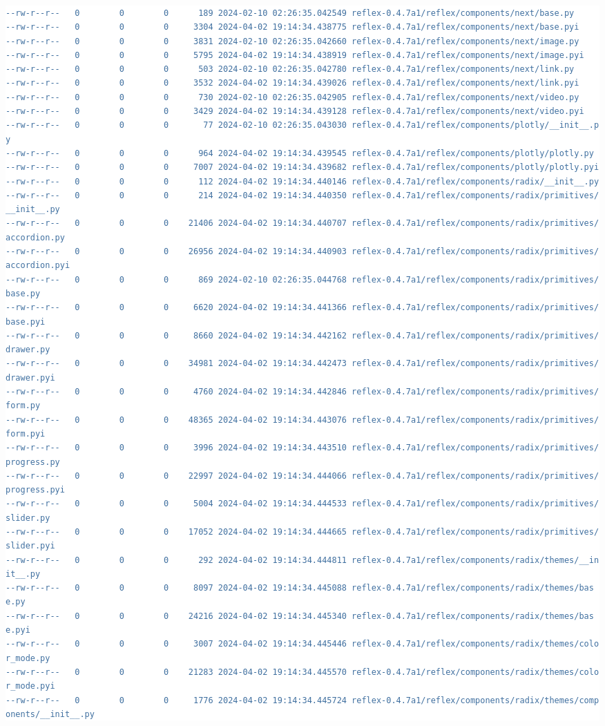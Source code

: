 ```diff
--rw-r--r--   0        0        0      189 2024-02-10 02:26:35.042549 reflex-0.4.7a1/reflex/components/next/base.py
--rw-r--r--   0        0        0     3304 2024-04-02 19:14:34.438775 reflex-0.4.7a1/reflex/components/next/base.pyi
--rw-r--r--   0        0        0     3831 2024-02-10 02:26:35.042660 reflex-0.4.7a1/reflex/components/next/image.py
--rw-r--r--   0        0        0     5795 2024-04-02 19:14:34.438919 reflex-0.4.7a1/reflex/components/next/image.pyi
--rw-r--r--   0        0        0      503 2024-02-10 02:26:35.042780 reflex-0.4.7a1/reflex/components/next/link.py
--rw-r--r--   0        0        0     3532 2024-04-02 19:14:34.439026 reflex-0.4.7a1/reflex/components/next/link.pyi
--rw-r--r--   0        0        0      730 2024-02-10 02:26:35.042905 reflex-0.4.7a1/reflex/components/next/video.py
--rw-r--r--   0        0        0     3429 2024-04-02 19:14:34.439128 reflex-0.4.7a1/reflex/components/next/video.pyi
--rw-r--r--   0        0        0       77 2024-02-10 02:26:35.043030 reflex-0.4.7a1/reflex/components/plotly/__init__.py
--rw-r--r--   0        0        0      964 2024-04-02 19:14:34.439545 reflex-0.4.7a1/reflex/components/plotly/plotly.py
--rw-r--r--   0        0        0     7007 2024-04-02 19:14:34.439682 reflex-0.4.7a1/reflex/components/plotly/plotly.pyi
--rw-r--r--   0        0        0      112 2024-04-02 19:14:34.440146 reflex-0.4.7a1/reflex/components/radix/__init__.py
--rw-r--r--   0        0        0      214 2024-04-02 19:14:34.440350 reflex-0.4.7a1/reflex/components/radix/primitives/__init__.py
--rw-r--r--   0        0        0    21406 2024-04-02 19:14:34.440707 reflex-0.4.7a1/reflex/components/radix/primitives/accordion.py
--rw-r--r--   0        0        0    26956 2024-04-02 19:14:34.440903 reflex-0.4.7a1/reflex/components/radix/primitives/accordion.pyi
--rw-r--r--   0        0        0      869 2024-02-10 02:26:35.044768 reflex-0.4.7a1/reflex/components/radix/primitives/base.py
--rw-r--r--   0        0        0     6620 2024-04-02 19:14:34.441366 reflex-0.4.7a1/reflex/components/radix/primitives/base.pyi
--rw-r--r--   0        0        0     8660 2024-04-02 19:14:34.442162 reflex-0.4.7a1/reflex/components/radix/primitives/drawer.py
--rw-r--r--   0        0        0    34981 2024-04-02 19:14:34.442473 reflex-0.4.7a1/reflex/components/radix/primitives/drawer.pyi
--rw-r--r--   0        0        0     4760 2024-04-02 19:14:34.442846 reflex-0.4.7a1/reflex/components/radix/primitives/form.py
--rw-r--r--   0        0        0    48365 2024-04-02 19:14:34.443076 reflex-0.4.7a1/reflex/components/radix/primitives/form.pyi
--rw-r--r--   0        0        0     3996 2024-04-02 19:14:34.443510 reflex-0.4.7a1/reflex/components/radix/primitives/progress.py
--rw-r--r--   0        0        0    22997 2024-04-02 19:14:34.444066 reflex-0.4.7a1/reflex/components/radix/primitives/progress.pyi
--rw-r--r--   0        0        0     5004 2024-04-02 19:14:34.444533 reflex-0.4.7a1/reflex/components/radix/primitives/slider.py
--rw-r--r--   0        0        0    17052 2024-04-02 19:14:34.444665 reflex-0.4.7a1/reflex/components/radix/primitives/slider.pyi
--rw-r--r--   0        0        0      292 2024-04-02 19:14:34.444811 reflex-0.4.7a1/reflex/components/radix/themes/__init__.py
--rw-r--r--   0        0        0     8097 2024-04-02 19:14:34.445088 reflex-0.4.7a1/reflex/components/radix/themes/base.py
--rw-r--r--   0        0        0    24216 2024-04-02 19:14:34.445340 reflex-0.4.7a1/reflex/components/radix/themes/base.pyi
--rw-r--r--   0        0        0     3007 2024-04-02 19:14:34.445446 reflex-0.4.7a1/reflex/components/radix/themes/color_mode.py
--rw-r--r--   0        0        0    21283 2024-04-02 19:14:34.445570 reflex-0.4.7a1/reflex/components/radix/themes/color_mode.pyi
--rw-r--r--   0        0        0     1776 2024-04-02 19:14:34.445724 reflex-0.4.7a1/reflex/components/radix/themes/components/__init__.py
```